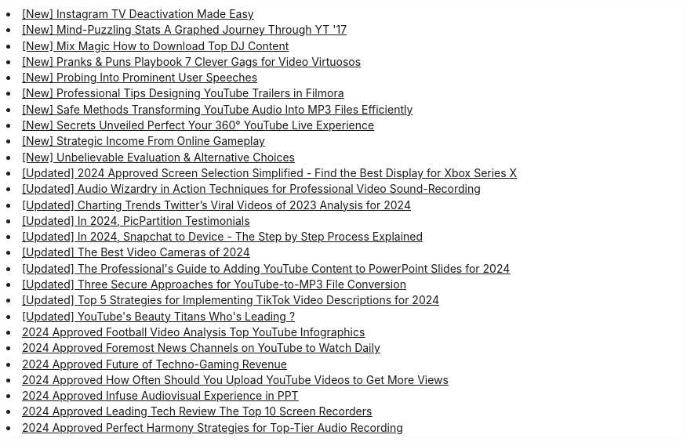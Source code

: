 <li><a href="https://instagram-videos.techidaily.com/new-instagram-tv-deactivation-made-easy/"><u>[New] Instagram TV Deactivation Made Easy</u></a></li>
<li><a href="https://youtube-help.techidaily.com/new-mind-puzzling-stats-a-graphed-journey-through-yt-17/"><u>[New] Mind-Puzzling Stats  A Graphed Journey Through YT '17</u></a></li>
<li><a href="https://youtube-help.techidaily.com/new-mix-magic-how-to-download-top-dj-content/"><u>[New] Mix Magic  How to Download Top DJ Content</u></a></li>
<li><a href="https://youtube-help.techidaily.com/new-pranks-and-puns-playbook-7-clever-gags-for-video-virtuosos/"><u>[New] Pranks & Puns Playbook  7 Clever Gags for Video Virtuosos</u></a></li>
<li><a href="https://youtube-help.techidaily.com/new-probing-into-prominent-user-speeches/"><u>[New] Probing Into Prominent User Speeches</u></a></li>
<li><a href="https://youtube-help.techidaily.com/new-professional-tips-designing-youtube-trailers-in-filmora/"><u>[New] Professional Tips  Designing YouTube Trailers in Filmora</u></a></li>
<li><a href="https://youtube-help.techidaily.com/new-safe-methods-transforming-youtube-audio-into-mp3-files-efficiently/"><u>[New] Safe Methods  Transforming YouTube Audio Into MP3 Files Efficiently</u></a></li>
<li><a href="https://youtube-help.techidaily.com/new-secrets-unveiled-perfect-your-360-youtube-live-experience/"><u>[New] Secrets Unveiled  Perfect Your 360° YouTube Live Experience</u></a></li>
<li><a href="https://youtube-help.techidaily.com/new-strategic-income-from-online-gameplay/"><u>[New] Strategic Income From Online Gameplay</u></a></li>
<li><a href="https://some-skills.techidaily.com/new-unbelievable-evaluation-and-alternative-choices/"><u>[New] Unbelievable Evaluation & Alternative Choices</u></a></li>
<li><a href="https://vp-tips.techidaily.com/updated-2024-approved-screen-selection-simplified-find-the-best-display-for-xbox-series-x/"><u>[Updated] 2024 Approved  Screen Selection Simplified - Find the Best Display for Xbox Series X</u></a></li>
<li><a href="https://digital-screen-recording.techidaily.com/updated-audio-wizardry-in-action-techniques-for-professional-video-sound-recording/"><u>[Updated] Audio Wizardry in Action  Techniques for Professional Video Sound-Recording</u></a></li>
<li><a href="https://twitter-videos.techidaily.com/updated-charting-trends-twitters-viral-videos-of-2023-analysis-for-2024/"><u>[Updated] Charting Trends  Twitter’s Viral Videos of 2023 Analysis for 2024</u></a></li>
<li><a href="https://screen-capture.techidaily.com/updated-in-2024-picpartition-testimonials/"><u>[Updated] In 2024, PicPartition Testimonials</u></a></li>
<li><a href="https://snapchat-videos.techidaily.com/updated-in-2024-snapchat-to-device-the-step-by-step-process-explained/"><u>[Updated] In 2024, Snapchat to Device - The Step by Step Process Explained</u></a></li>
<li><a href="https://some-guidance.techidaily.com/updated-the-best-video-cameras-of-2024/"><u>[Updated] The Best Video Cameras of 2024</u></a></li>
<li><a href="https://youtube-tips.techidaily.com/ed-the-professionals-guide-to-adding-youtube-content-to-powerpoint-slides-for-2024/"><u>[Updated] The Professional's Guide to Adding YouTube Content to PowerPoint Slides for 2024</u></a></li>
<li><a href="https://facebook-video-share.techidaily.com/updated-three-secure-approaches-for-youtube-to-mp3-file-conversion/"><u>[Updated] Three Secure Approaches for YouTube-to-MP3 File Conversion</u></a></li>
<li><a href="https://tiktok-clips.techidaily.com/updated-top-5-strategies-for-implementing-tiktok-video-descriptions-for-2024/"><u>[Updated] Top 5 Strategies for Implementing TikTok Video Descriptions for 2024</u></a></li>
<li><a href="https://youtube-web.techidaily.com/ed-youtubes-beauty-titans-whos-leading/"><u>[Updated] YouTube's Beauty Titans  Who's Leading ?</u></a></li>
<li><a href="https://youtube-help.techidaily.com/2024-approved-football-video-analysis-top-youtube-infographics/"><u>2024 Approved  Football Video Analysis  Top YouTube Infographics</u></a></li>
<li><a href="https://youtube-help.techidaily.com/2024-approved-foremost-news-channels-on-youtube-to-watch-daily/"><u>2024 Approved  Foremost News Channels on YouTube to Watch Daily</u></a></li>
<li><a href="https://youtube-help.techidaily.com/2024-approved-future-of-techno-gaming-revenue/"><u>2024 Approved  Future of Techno-Gaming Revenue</u></a></li>
<li><a href="https://youtube-help.techidaily.com/2024-approved-how-often-should-you-upload-youtube-videos-to-get-more-views/"><u>2024 Approved  How Often Should You Upload YouTube Videos to Get More Views</u></a></li>
<li><a href="https://article-knowledge.techidaily.com/2024-approved-infuse-audiovisual-experience-in-ppt/"><u>2024 Approved  Infuse Audiovisual Experience in PPT</u></a></li>
<li><a href="https://youtube-help.techidaily.com/2024-approved-leading-tech-review-the-top-10-screen-recorders/"><u>2024 Approved  Leading Tech Review  The Top 10 Screen Recorders</u></a></li>
<li><a href="https://youtube-help.techidaily.com/2024-approved-perfect-harmony-strategies-for-top-tier-audio-recording/"><u>2024 Approved  Perfect Harmony  Strategies for Top-Tier Audio Recording</u></a></li>